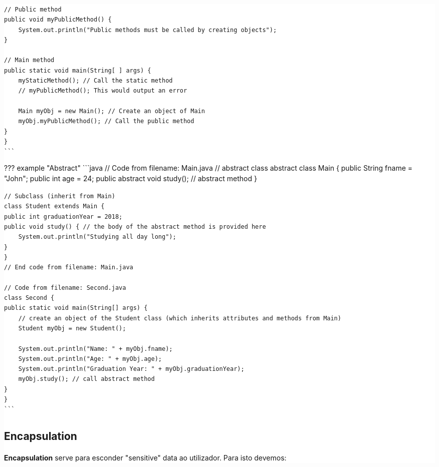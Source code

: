     // Public method
    public void myPublicMethod() {
        System.out.println("Public methods must be called by creating objects");
    }

    // Main method
    public static void main(String[ ] args) {
        myStaticMethod(); // Call the static method
        // myPublicMethod(); This would output an error

        Main myObj = new Main(); // Create an object of Main
        myObj.myPublicMethod(); // Call the public method
    }
    }
    ```
??? example "Abstract"
    ```java
    // Code from filename: Main.java
    // abstract class
    abstract class Main {
    public String fname = "John";
    public int age = 24;
    public abstract void study(); // abstract method
    }

    // Subclass (inherit from Main)
    class Student extends Main {
    public int graduationYear = 2018;
    public void study() { // the body of the abstract method is provided here
        System.out.println("Studying all day long");
    }
    }
    // End code from filename: Main.java

    // Code from filename: Second.java
    class Second {
    public static void main(String[] args) {
        // create an object of the Student class (which inherits attributes and methods from Main)
        Student myObj = new Student();

        System.out.println("Name: " + myObj.fname);
        System.out.println("Age: " + myObj.age);
        System.out.println("Graduation Year: " + myObj.graduationYear);
        myObj.study(); // call abstract method
    }
    }
    ```

## Encapsulation




**Encapsulation** serve para esconder "sensitive" data ao utilizador. Para isto devemos: 
